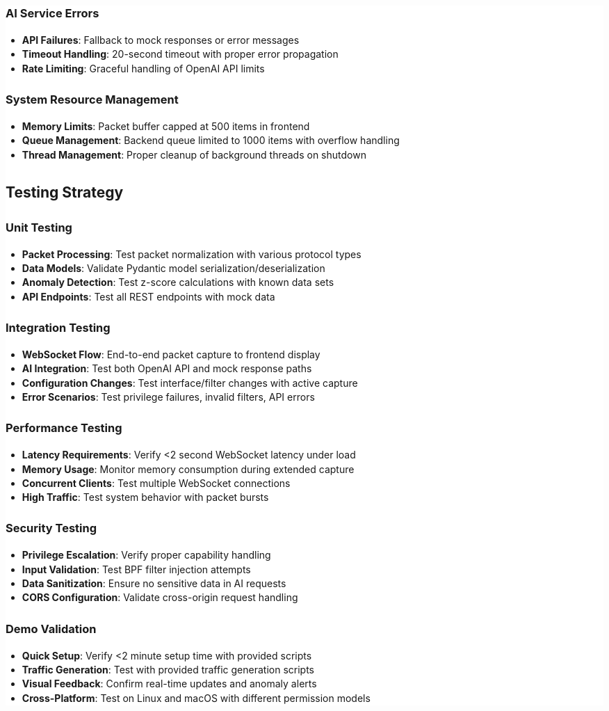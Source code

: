 ### AI Service Errors
- **API Failures**: Fallback to mock responses or error messages
- **Timeout Handling**: 20-second timeout with proper error propagation
- **Rate Limiting**: Graceful handling of OpenAI API limits

### System Resource Management
- **Memory Limits**: Packet buffer capped at 500 items in frontend
- **Queue Management**: Backend queue limited to 1000 items with overflow handling
- **Thread Management**: Proper cleanup of background threads on shutdown

## Testing Strategy

### Unit Testing
- **Packet Processing**: Test packet normalization with various protocol types
- **Data Models**: Validate Pydantic model serialization/deserialization
- **Anomaly Detection**: Test z-score calculations with known data sets
- **API Endpoints**: Test all REST endpoints with mock data

### Integration Testing
- **WebSocket Flow**: End-to-end packet capture to frontend display
- **AI Integration**: Test both OpenAI API and mock response paths
- **Configuration Changes**: Test interface/filter changes with active capture
- **Error Scenarios**: Test privilege failures, invalid filters, API errors

### Performance Testing
- **Latency Requirements**: Verify <2 second WebSocket latency under load
- **Memory Usage**: Monitor memory consumption during extended capture
- **Concurrent Clients**: Test multiple WebSocket connections
- **High Traffic**: Test system behavior with packet bursts

### Security Testing
- **Privilege Escalation**: Verify proper capability handling
- **Input Validation**: Test BPF filter injection attempts
- **Data Sanitization**: Ensure no sensitive data in AI requests
- **CORS Configuration**: Validate cross-origin request handling

### Demo Validation
- **Quick Setup**: Verify <2 minute setup time with provided scripts
- **Traffic Generation**: Test with provided traffic generation scripts
- **Visual Feedback**: Confirm real-time updates and anomaly alerts
- **Cross-Platform**: Test on Linux and macOS with different permission models